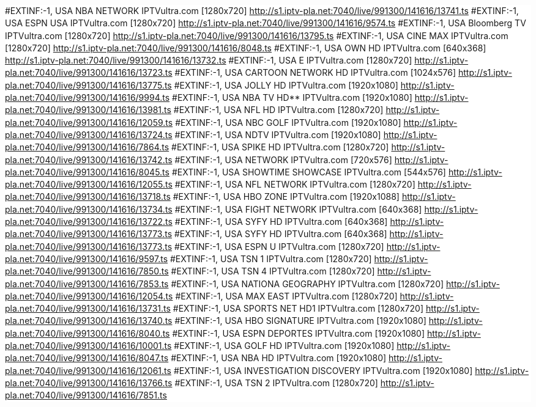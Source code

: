 #EXTINF:-1, USA NBA NETWORK IPTVultra.com [1280x720]
http://s1.iptv-pla.net:7040/live/991300/141616/13741.ts
#EXTINF:-1, USA ESPN USA IPTVultra.com [1280x720]
http://s1.iptv-pla.net:7040/live/991300/141616/9574.ts
#EXTINF:-1, USA Bloomberg TV IPTVultra.com [1280x720]
http://s1.iptv-pla.net:7040/live/991300/141616/13795.ts
#EXTINF:-1, USA CINE MAX IPTVultra.com [1280x720]
http://s1.iptv-pla.net:7040/live/991300/141616/8048.ts
#EXTINF:-1, USA OWN HD IPTVultra.com [640x368]
http://s1.iptv-pla.net:7040/live/991300/141616/13732.ts
#EXTINF:-1, USA E IPTVultra.com [1280x720]
http://s1.iptv-pla.net:7040/live/991300/141616/13723.ts
#EXTINF:-1, USA CARTOON NETWORK HD IPTVultra.com [1024x576]
http://s1.iptv-pla.net:7040/live/991300/141616/13775.ts
#EXTINF:-1, USA JOLLY HD IPTVultra.com [1920x1080]
http://s1.iptv-pla.net:7040/live/991300/141616/9994.ts
#EXTINF:-1, USA NBA TV HD** IPTVultra.com [1920x1080]
http://s1.iptv-pla.net:7040/live/991300/141616/13981.ts
#EXTINF:-1, USA NFL HD IPTVultra.com [1280x720]
http://s1.iptv-pla.net:7040/live/991300/141616/12059.ts
#EXTINF:-1, USA NBC GOLF IPTVultra.com [1920x1080]
http://s1.iptv-pla.net:7040/live/991300/141616/13724.ts
#EXTINF:-1, USA NDTV IPTVultra.com [1920x1080]
http://s1.iptv-pla.net:7040/live/991300/141616/7864.ts
#EXTINF:-1, USA SPIKE HD IPTVultra.com [1280x720]
http://s1.iptv-pla.net:7040/live/991300/141616/13742.ts
#EXTINF:-1, USA NETWORK IPTVultra.com [720x576]
http://s1.iptv-pla.net:7040/live/991300/141616/8045.ts
#EXTINF:-1, USA SHOWTIME SHOWCASE IPTVultra.com [544x576]
http://s1.iptv-pla.net:7040/live/991300/141616/12055.ts
#EXTINF:-1, USA NFL NETWORK IPTVultra.com [1280x720]
http://s1.iptv-pla.net:7040/live/991300/141616/13718.ts
#EXTINF:-1, USA HBO ZONE IPTVultra.com [1920x1088]
http://s1.iptv-pla.net:7040/live/991300/141616/13734.ts
#EXTINF:-1, USA FIGHT NETWORK IPTVultra.com [640x368]
http://s1.iptv-pla.net:7040/live/991300/141616/13722.ts
#EXTINF:-1, USA SYFY HD IPTVultra.com [640x368]
http://s1.iptv-pla.net:7040/live/991300/141616/13773.ts
#EXTINF:-1, USA SYFY HD IPTVultra.com [640x368]
http://s1.iptv-pla.net:7040/live/991300/141616/13773.ts
#EXTINF:-1, USA ESPN U IPTVultra.com [1280x720]
http://s1.iptv-pla.net:7040/live/991300/141616/9597.ts
#EXTINF:-1, USA TSN 1 IPTVultra.com [1280x720]
http://s1.iptv-pla.net:7040/live/991300/141616/7850.ts
#EXTINF:-1, USA TSN 4 IPTVultra.com [1280x720]
http://s1.iptv-pla.net:7040/live/991300/141616/7853.ts
#EXTINF:-1, USA NATIONA GEOGRAPHY IPTVultra.com [1280x720]
http://s1.iptv-pla.net:7040/live/991300/141616/12054.ts
#EXTINF:-1, USA MAX EAST IPTVultra.com [1280x720]
http://s1.iptv-pla.net:7040/live/991300/141616/13731.ts
#EXTINF:-1, USA SPORTS NET HD1 IPTVultra.com [1280x720]
http://s1.iptv-pla.net:7040/live/991300/141616/13740.ts
#EXTINF:-1, USA HBO SIGNATURE IPTVultra.com [1920x1080]
http://s1.iptv-pla.net:7040/live/991300/141616/8040.ts
#EXTINF:-1, USA ESPN DEPORTES IPTVultra.com [1920x1080]
http://s1.iptv-pla.net:7040/live/991300/141616/10001.ts
#EXTINF:-1, USA GOLF HD IPTVultra.com [1920x1080]
http://s1.iptv-pla.net:7040/live/991300/141616/8047.ts
#EXTINF:-1, USA NBA HD IPTVultra.com [1920x1080]
http://s1.iptv-pla.net:7040/live/991300/141616/12061.ts
#EXTINF:-1, USA INVESTIGATION DISCOVERY IPTVultra.com [1920x1080]
http://s1.iptv-pla.net:7040/live/991300/141616/13766.ts
#EXTINF:-1, USA TSN 2 IPTVultra.com [1280x720]
http://s1.iptv-pla.net:7040/live/991300/141616/7851.ts